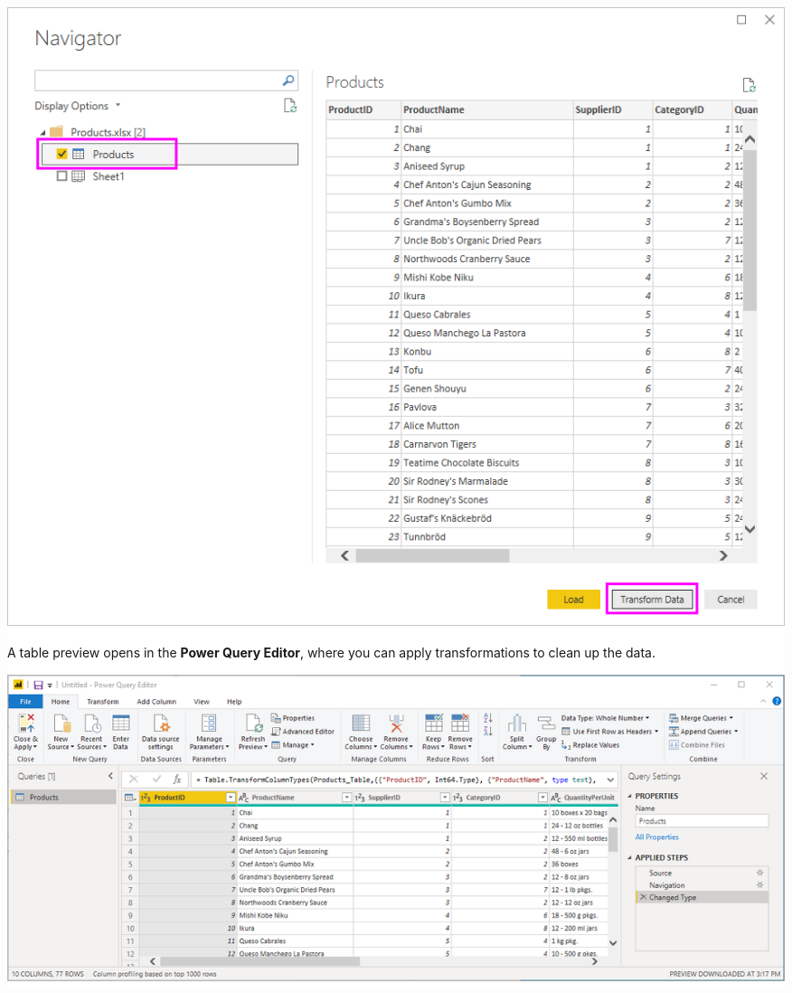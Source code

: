    ![Navigator pane for Excel](media/desktop-tutorial-analyzing-sales-data-from-excel-and-an-odata-feed/t_excelodata_2.png)
   
A table preview opens in the **Power Query Editor**, where you can apply transformations to clean up the data.
   
![Power Query Editor](media/desktop-tutorial-analyzing-sales-data-from-excel-and-an-odata-feed/t_excelodata_3.png)
   